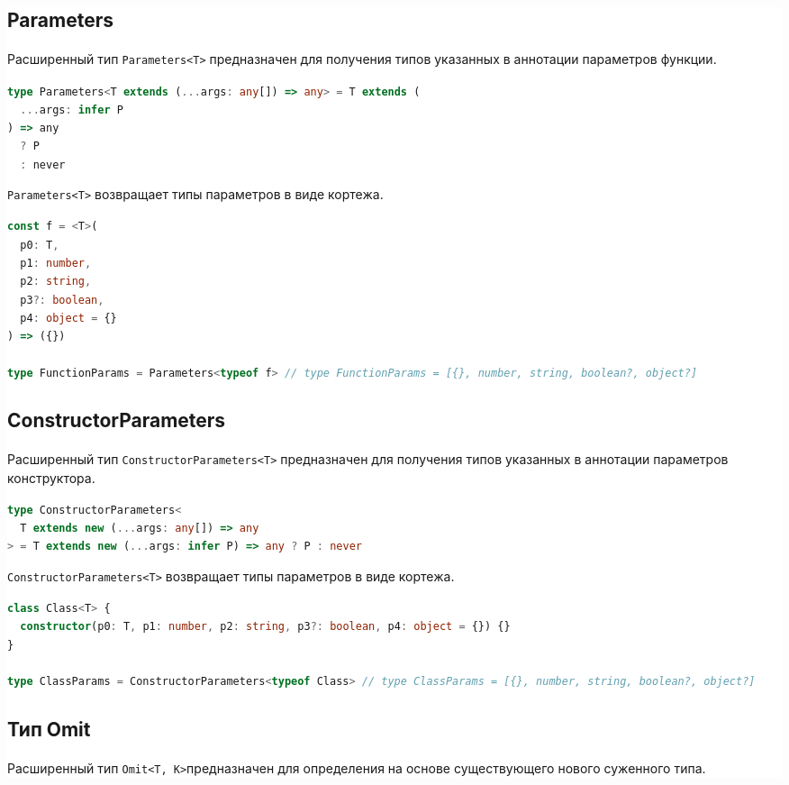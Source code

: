 ## Parameters

Расширенный тип `Parameters<T>` предназначен для получения типов указанных в аннотации параметров функции.

```typescript
type Parameters<T extends (...args: any[]) => any> = T extends (
  ...args: infer P
) => any
  ? P
  : never
```

`Parameters<T>` возвращает типы параметров в виде кортежа.

```typescript
const f = <T>(
  p0: T,
  p1: number,
  p2: string,
  p3?: boolean,
  p4: object = {}
) => ({})

type FunctionParams = Parameters<typeof f> // type FunctionParams = [{}, number, string, boolean?, object?]
```

## ConstructorParameters

Расширенный тип `ConstructorParameters<T>` предназначен для получения типов указанных в аннотации параметров конструктора.

```typescript
type ConstructorParameters<
  T extends new (...args: any[]) => any
> = T extends new (...args: infer P) => any ? P : never
```

`ConstructorParameters<T>` возвращает типы параметров в виде кортежа.

```typescript
class Class<T> {
  constructor(p0: T, p1: number, p2: string, p3?: boolean, p4: object = {}) {}
}

type ClassParams = ConstructorParameters<typeof Class> // type ClassParams = [{}, number, string, boolean?, object?]
```

## Тип Omit

Расширенный тип `Omit<T, K>`предназначен для определения на основе существующего нового суженного типа.


  [P in Exclude<keyof T, K>]: T[P]